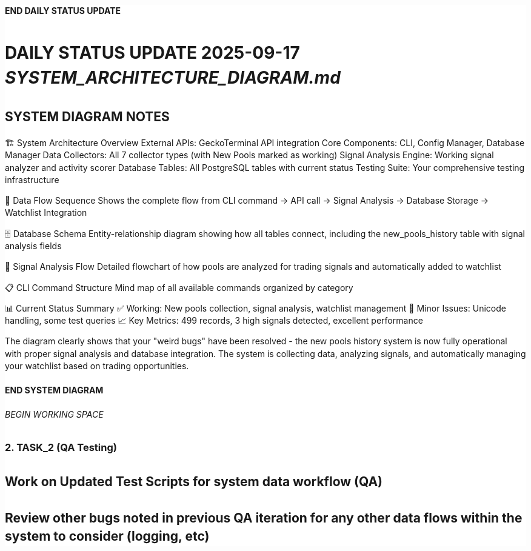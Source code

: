 

#### END DAILY STATUS UPDATE #################################

# DAILY STATUS UPDATE 2025-09-17 *SYSTEM_ARCHITECTURE_DIAGRAM.md*

## SYSTEM DIAGRAM NOTES ##
🏗️ System Architecture Overview
External APIs: GeckoTerminal API integration
Core Components: CLI, Config Manager, Database Manager
Data Collectors: All 7 collector types (with New Pools marked as working)
Signal Analysis Engine: Working signal analyzer and activity scorer
Database Tables: All PostgreSQL tables with current status
Testing Suite: Your comprehensive testing infrastructure

🔄 Data Flow Sequence
Shows the complete flow from CLI command → API call → Signal Analysis → Database Storage → Watchlist Integration

🗄️ Database Schema
Entity-relationship diagram showing how all tables connect, including the new_pools_history table with signal analysis fields

🧠 Signal Analysis Flow
Detailed flowchart of how pools are analyzed for trading signals and automatically added to watchlist

📋 CLI Command Structure
Mind map of all available commands organized by category

📊 Current Status Summary
✅ Working: New pools collection, signal analysis, watchlist management
🔧 Minor Issues: Unicode handling, some test queries
📈 Key Metrics: 499 records, 3 high signals detected, excellent performance

The diagram clearly shows that your "weird bugs" have been resolved - the new pools history system is now fully operational with proper signal analysis and database integration. The system is collecting data, analyzing signals, and automatically managing your watchlist based on trading opportunities.

#### END SYSTEM DIAGRAM ##########################





###### BEGIN WORKING SPACE ##################

### 2. TASK_2 (QA Testing) ################################################
## Work on Updated Test Scripts for system data workflow (QA)
## Review other bugs noted in previous QA iteration for any other data flows within the system to consider (logging, etc)
